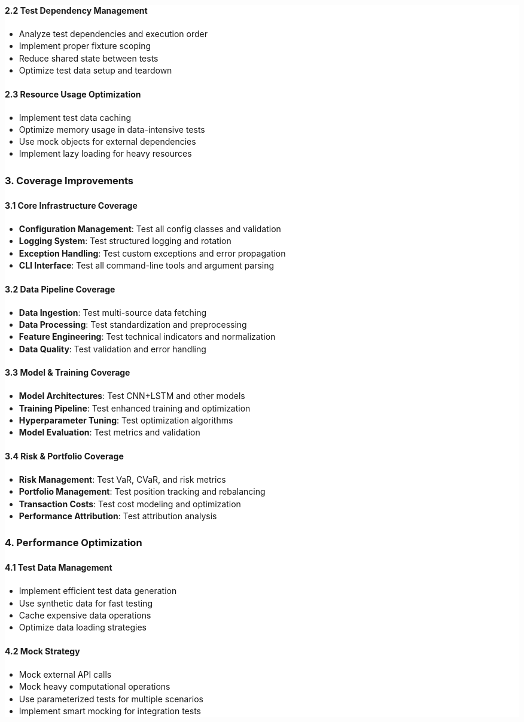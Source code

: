 #### 2.2 Test Dependency Management
- Analyze test dependencies and execution order
- Implement proper fixture scoping
- Reduce shared state between tests
- Optimize test data setup and teardown

#### 2.3 Resource Usage Optimization
- Implement test data caching
- Optimize memory usage in data-intensive tests
- Use mock objects for external dependencies
- Implement lazy loading for heavy resources

### 3. Coverage Improvements

#### 3.1 Core Infrastructure Coverage
- **Configuration Management**: Test all config classes and validation
- **Logging System**: Test structured logging and rotation
- **Exception Handling**: Test custom exceptions and error propagation
- **CLI Interface**: Test all command-line tools and argument parsing

#### 3.2 Data Pipeline Coverage
- **Data Ingestion**: Test multi-source data fetching
- **Data Processing**: Test standardization and preprocessing
- **Feature Engineering**: Test technical indicators and normalization
- **Data Quality**: Test validation and error handling

#### 3.3 Model & Training Coverage
- **Model Architectures**: Test CNN+LSTM and other models
- **Training Pipeline**: Test enhanced training and optimization
- **Hyperparameter Tuning**: Test optimization algorithms
- **Model Evaluation**: Test metrics and validation

#### 3.4 Risk & Portfolio Coverage
- **Risk Management**: Test VaR, CVaR, and risk metrics
- **Portfolio Management**: Test position tracking and rebalancing
- **Transaction Costs**: Test cost modeling and optimization
- **Performance Attribution**: Test attribution analysis

### 4. Performance Optimization

#### 4.1 Test Data Management
- Implement efficient test data generation
- Use synthetic data for fast testing
- Cache expensive data operations
- Optimize data loading strategies

#### 4.2 Mock Strategy
- Mock external API calls
- Mock heavy computational operations
- Use parameterized tests for multiple scenarios
- Implement smart mocking for integration tests
